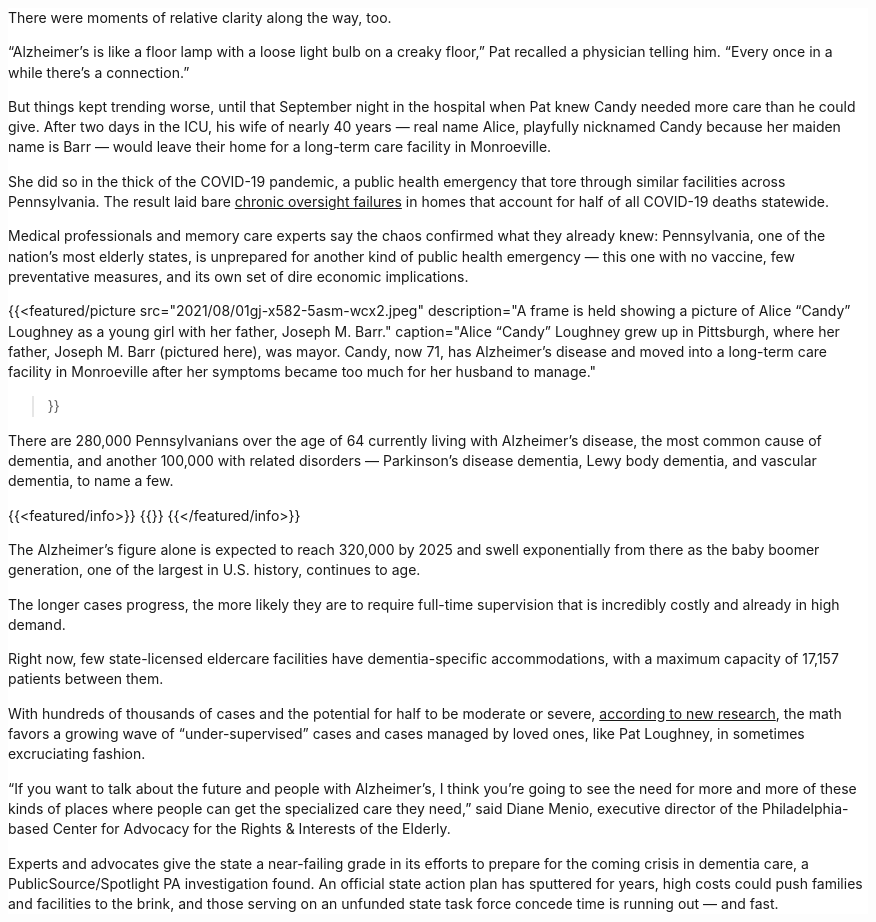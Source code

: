 There were moments of relative clarity along the way, too.

“Alzheimer’s is like a floor lamp with a loose light bulb on a creaky floor,” Pat recalled a physician telling him. “Every once in a while there’s a connection.”

But things kept trending worse, until that September night in the hospital when Pat knew Candy needed more care than he could give. After two days in the ICU, his wife of nearly 40 years — real name Alice, playfully nicknamed Candy because her maiden name is Barr — would leave their home for a long-term care facility in Monroeville.

She did so in the thick of the COVID-19 pandemic, a public health emergency that tore through similar facilities across Pennsylvania. The result laid bare <a href="https://lesspage.com/news/2020/06/pennsylvania-coronavirus-nursing-homes-staffing-audits-problems-deaths/">chronic oversight failures</a> in homes that account for half of all COVID-19 deaths statewide.

Medical professionals and memory care experts say the chaos confirmed what they already knew: Pennsylvania, one of the nation’s most elderly states, is unprepared for another kind of public health emergency — this one with no vaccine, few preventative measures, and its own set of dire economic implications.

{{<featured/picture
  src="2021/08/01gj-x582-5asm-wcx2.jpeg"
  description="A frame is held showing a picture of Alice “Candy” Loughney as a young girl with her father, Joseph M. Barr."
  caption="Alice “Candy” Loughney grew up in Pittsburgh, where her father, Joseph M. Barr (pictured here), was mayor. Candy, now 71, has Alzheimer’s disease and moved into a long-term care facility in Monroeville after her symptoms became too much for her husband to manage."
>}}

There are 280,000 Pennsylvanians over the age of 64 currently living with Alzheimer’s disease, the most common cause of dementia, and another 100,000 with related disorders — Parkinson’s disease dementia, Lewy body dementia, and vascular dementia, to name a few.

{{<featured/info>}}
{{<block-get numbers>}}
{{</featured/info>}}

The Alzheimer’s figure alone is expected to reach 320,000 by 2025 and swell exponentially from there as the baby boomer generation, one of the largest in U.S. history, continues to age.

The longer cases progress, the more likely they are to require full-time supervision that is incredibly costly and already in high demand.

Right now, few state-licensed eldercare facilities have dementia-specific accommodations, with a maximum capacity of 17,157 patients between them.

With hundreds of thousands of cases and the potential for half to be moderate or severe, <a href="https://www.nia.nih.gov/news/half-alzheimers-disease-cases-may-be-mild">according to new research</a>, the math favors a growing wave of “under-supervised” cases and cases managed by loved ones, like Pat Loughney, in sometimes excruciating fashion.

“If you want to talk about the future and people with Alzheimer’s, I think you’re going to see the need for more and more of these kinds of places where people can get the specialized care they need,” said Diane Menio, executive director of the Philadelphia-based Center for Advocacy for the Rights &amp; Interests of the Elderly.

Experts and advocates give the state a near-failing grade in its efforts to prepare for the coming crisis in dementia care, a PublicSource/Spotlight PA investigation found. An official state action plan has sputtered for years, high costs could push families and facilities to the brink, and those serving on an unfunded state task force concede time is running out — and fast.
